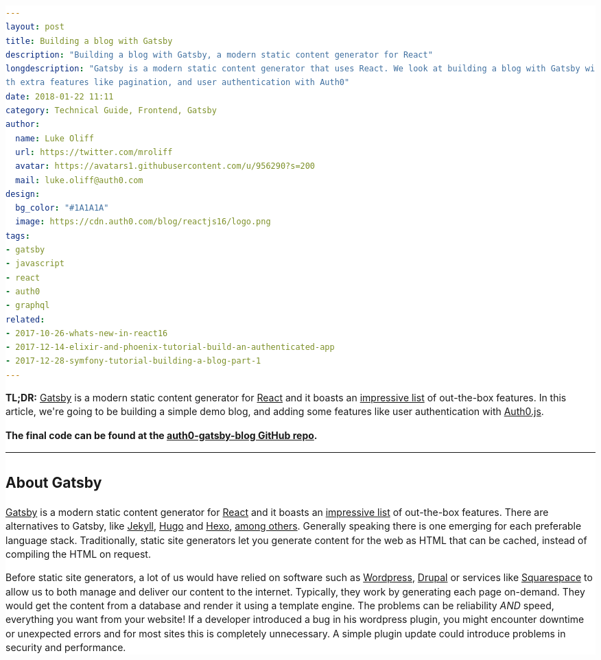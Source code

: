 ```yaml
---
layout: post
title: Building a blog with Gatsby
description: "Building a blog with Gatsby, a modern static content generator for React"
longdescription: "Gatsby is a modern static content generator that uses React. We look at building a blog with Gatsby with extra features like pagination, and user authentication with Auth0"
date: 2018-01-22 11:11
category: Technical Guide, Frontend, Gatsby
author:
  name: Luke Oliff
  url: https://twitter.com/mroliff
  avatar: https://avatars1.githubusercontent.com/u/956290?s=200
  mail: luke.oliff@auth0.com
design:
  bg_color: "#1A1A1A"
  image: https://cdn.auth0.com/blog/reactjs16/logo.png
tags:
- gatsby
- javascript
- react
- auth0
- graphql
related:
- 2017-10-26-whats-new-in-react16
- 2017-12-14-elixir-and-phoenix-tutorial-build-an-authenticated-app
- 2017-12-28-symfony-tutorial-building-a-blog-part-1
---
```


**TL;DR:** [Gatsby](https://www.gatsbyjs.org/) is a modern static content generator for [React](https://reactjs.org/) and it boasts an [impressive list](https://www.gatsbyjs.org/features/#legend) of out-the-box features. In this article, we're going to be building a simple demo blog, and adding some features like user authentication with [Auth0.js](https://auth0.com/docs/libraries/auth0js).

**The final code can be found at the [auth0-gatsby-blog GitHub repo](https://github.com/auth0-blog/auth0-gatsby-blog).**

---

## About Gatsby

[Gatsby](https://www.gatsbyjs.org/) is a modern static content generator for [React](https://reactjs.org/) and it boasts an [impressive list](https://www.gatsbyjs.org/features/#legend) of out-the-box features. There are alternatives to Gatsby, like [Jekyll](https://jekyllrb.com/), [Hugo](https://gohugo.io/) and [Hexo](https://hexo.io/), [among others](https://www.staticgen.com/). Generally speaking there is one emerging for each preferable language stack. Traditionally, static site generators let you generate content for the web as HTML that can be cached, instead of compiling the HTML on request.

Before static site generators, a lot of us would have relied on software such as [Wordpress](https://wordpress.org/), [Drupal](https://www.drupal.org/) or services like [Squarespace](https://www.squarespace.com/) to allow us to both manage and deliver our content to the internet. Typically, they work by generating each page on-demand. They would get the content from a database and render it using a template engine. The problems can be reliability *AND* speed, everything you want from your website! If a developer introduced a bug in his wordpress plugin, you might encounter downtime or unexpected errors and for most sites this is completely unnecessary. A simple plugin update could introduce problems in security and performance.
